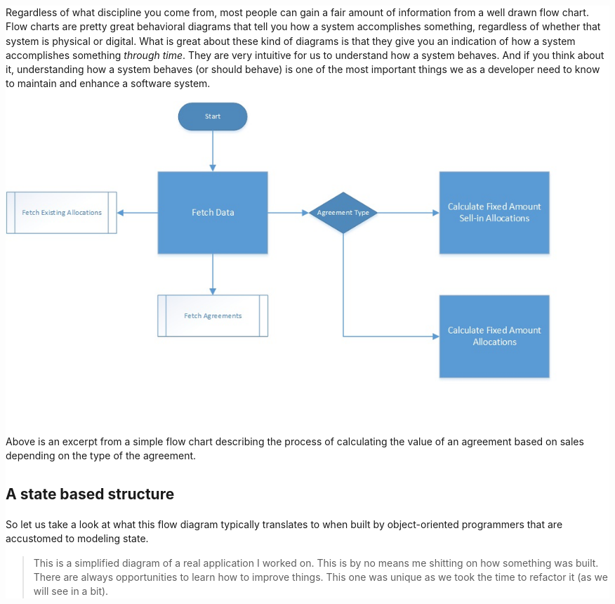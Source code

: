 Regardless of what discipline you come from, most people can gain a fair amount of information from a well drawn flow chart. Flow charts are pretty great behavioral diagrams that tell you how a system accomplishes something, regardless of whether that system is physical or digital. What is great about these kind of diagrams is that they give you an indication of how a system accomplishes something *through time*. They are very intuitive for us to understand how a system behaves. And if you think about it, understanding how a system behaves (or should behave) is one of the most important things we as a developer need to know to maintain and enhance a software system.

![Allocation flow chart](/img/posts/2018/functional-process.jpg)

Above is an excerpt from a simple flow chart describing the process of calculating the value of an agreement based on sales depending on the type of the agreement.

## A state based structure

So let us take a look at what this flow diagram typically translates to when built by object-oriented programmers that are accustomed to modeling state.

> This is a simplified diagram of a real application I worked on. This is by no means me shitting on how something was built. There are always opportunities to learn how to improve things. This one was unique as we took the time to refactor it (as we will see in a bit).

